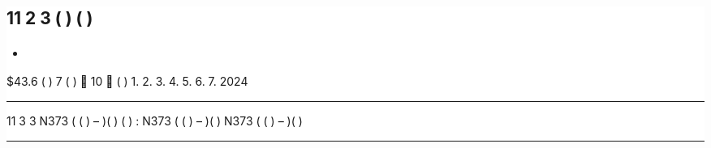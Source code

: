 11
2
3
(
)
(
)
-
-
$43.6 (
)
7
(
)

10

(
)
1.
2.
3.
4.
5.
6.
7.
2024


---

11
3
3
N373
(
(
) –
)(
)
(
)
:
N373
(
(
) –
)(
)
N373
(
(
) –
)(
)


---


